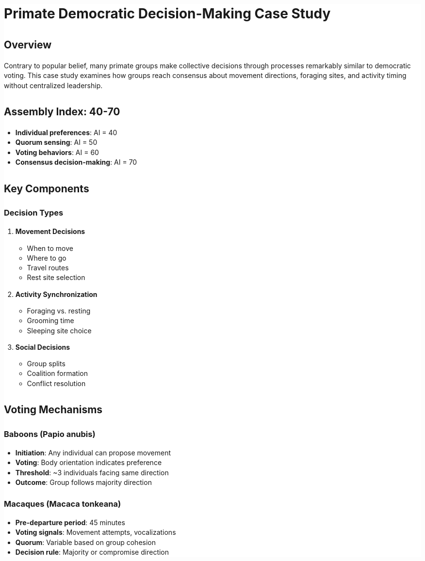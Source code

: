 # Primate Democratic Decision-Making Case Study

## Overview

Contrary to popular belief, many primate groups make collective decisions through processes remarkably similar to democratic voting. This case study examines how groups reach consensus about movement directions, foraging sites, and activity timing without centralized leadership.

## Assembly Index: 40-70

- **Individual preferences**: AI = 40
- **Quorum sensing**: AI = 50
- **Voting behaviors**: AI = 60
- **Consensus decision-making**: AI = 70

## Key Components

### Decision Types
1. **Movement Decisions**
   - When to move
   - Where to go
   - Travel routes
   - Rest site selection

2. **Activity Synchronization**
   - Foraging vs. resting
   - Grooming time
   - Sleeping site choice

3. **Social Decisions**
   - Group splits
   - Coalition formation
   - Conflict resolution

## Voting Mechanisms

### Baboons (Papio anubis)
- **Initiation**: Any individual can propose movement
- **Voting**: Body orientation indicates preference
- **Threshold**: ~3 individuals facing same direction
- **Outcome**: Group follows majority direction

### Macaques (Macaca tonkeana)
- **Pre-departure period**: 45 minutes
- **Voting signals**: Movement attempts, vocalizations
- **Quorum**: Variable based on group cohesion
- **Decision rule**: Majority or compromise direction
